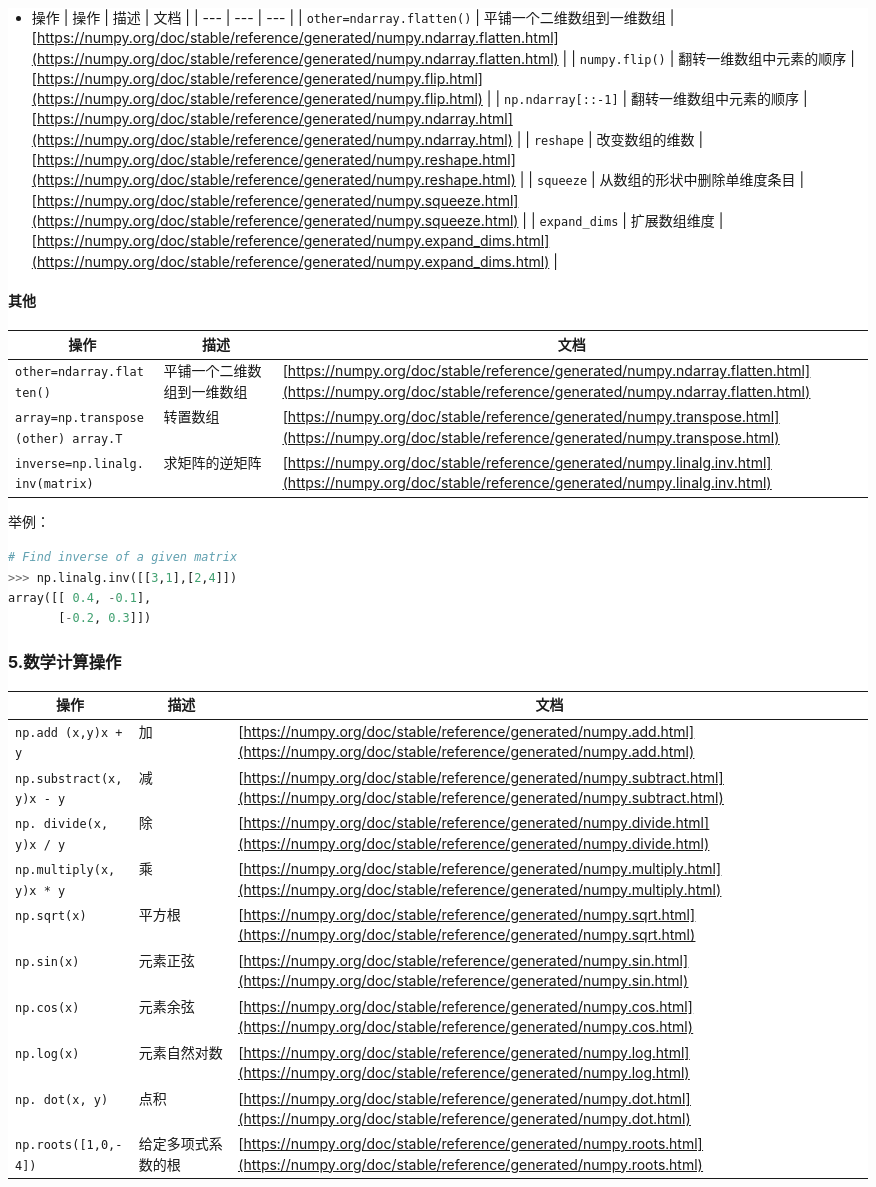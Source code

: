 - 操作
| 操作 | 描述 | 文档 |
| --- | --- | --- |
| `other=ndarray.flatten()` | 平铺一个二维数组到一维数组 | [https://numpy.org/doc/stable/reference/generated/numpy.ndarray.flatten.html](https://numpy.org/doc/stable/reference/generated/numpy.ndarray.flatten.html) |
| `numpy.flip()` | 翻转一维数组中元素的顺序 | [https://numpy.org/doc/stable/reference/generated/numpy.flip.html](https://numpy.org/doc/stable/reference/generated/numpy.flip.html) |
| `np.ndarray[::-1]` | 翻转一维数组中元素的顺序 | [https://numpy.org/doc/stable/reference/generated/numpy.ndarray.html](https://numpy.org/doc/stable/reference/generated/numpy.ndarray.html) |
| `reshape` | 改变数组的维数 | [https://numpy.org/doc/stable/reference/generated/numpy.reshape.html](https://numpy.org/doc/stable/reference/generated/numpy.reshape.html) |
| `squeeze` | 从数组的形状中删除单维度条目 | [https://numpy.org/doc/stable/reference/generated/numpy.squeeze.html](https://numpy.org/doc/stable/reference/generated/numpy.squeeze.html) |
| `expand_dims` | 扩展数组维度 | [https://numpy.org/doc/stable/reference/generated/numpy.expand_dims.html](https://numpy.org/doc/stable/reference/generated/numpy.expand_dims.html) |

<a name="4LfIb"></a>
#### 其他
| 操作 | 描述 | 文档 |
| --- | --- | --- |
| `other=ndarray.flatten()` | 平铺一个二维数组到一维数组 | [https://numpy.org/doc/stable/reference/generated/numpy.ndarray.flatten.html](https://numpy.org/doc/stable/reference/generated/numpy.ndarray.flatten.html) |
| `array=np.transpose(other) array.T` | 转置数组 | [https://numpy.org/doc/stable/reference/generated/numpy.transpose.html](https://numpy.org/doc/stable/reference/generated/numpy.transpose.html) |
| `inverse=np.linalg.inv(matrix)` | 求矩阵的逆矩阵 | [https://numpy.org/doc/stable/reference/generated/numpy.linalg.inv.html](https://numpy.org/doc/stable/reference/generated/numpy.linalg.inv.html) |

举例：
```python
# Find inverse of a given matrix
>>> np.linalg.inv([[3,1],[2,4]])
array([[ 0.4, -0.1],
       [-0.2, 0.3]])
```
<a name="iowqw"></a>
### 5.数学计算操作 
| 操作 | 描述 | 文档 |
| --- | --- | --- |
| `np.add (x,y)x + y` | 加 | [https://numpy.org/doc/stable/reference/generated/numpy.add.html](https://numpy.org/doc/stable/reference/generated/numpy.add.html) |
| `np.substract(x, y)x - y` | 减 | [https://numpy.org/doc/stable/reference/generated/numpy.subtract.html](https://numpy.org/doc/stable/reference/generated/numpy.subtract.html) |
| `np. divide(x, y)x / y` | 除 | [https://numpy.org/doc/stable/reference/generated/numpy.divide.html](https://numpy.org/doc/stable/reference/generated/numpy.divide.html) |
| `np.multiply(x,y)x * y` | 乘 | [https://numpy.org/doc/stable/reference/generated/numpy.multiply.html](https://numpy.org/doc/stable/reference/generated/numpy.multiply.html) |
| `np.sqrt(x)` | 平方根 | [https://numpy.org/doc/stable/reference/generated/numpy.sqrt.html](https://numpy.org/doc/stable/reference/generated/numpy.sqrt.html) |
| `np.sin(x)` | 元素正弦 | [https://numpy.org/doc/stable/reference/generated/numpy.sin.html](https://numpy.org/doc/stable/reference/generated/numpy.sin.html) |
| `np.cos(x)` | 元素余弦 | [https://numpy.org/doc/stable/reference/generated/numpy.cos.html](https://numpy.org/doc/stable/reference/generated/numpy.cos.html) |
| `np.log(x)` | 元素自然对数 | [https://numpy.org/doc/stable/reference/generated/numpy.log.html](https://numpy.org/doc/stable/reference/generated/numpy.log.html) |
| `np. dot(x, y)` | 点积 | [https://numpy.org/doc/stable/reference/generated/numpy.dot.html](https://numpy.org/doc/stable/reference/generated/numpy.dot.html) |
| `np.roots([1,0,-4])` | 给定多项式系数的根 | [https://numpy.org/doc/stable/reference/generated/numpy.roots.html](https://numpy.org/doc/stable/reference/generated/numpy.roots.html) |
